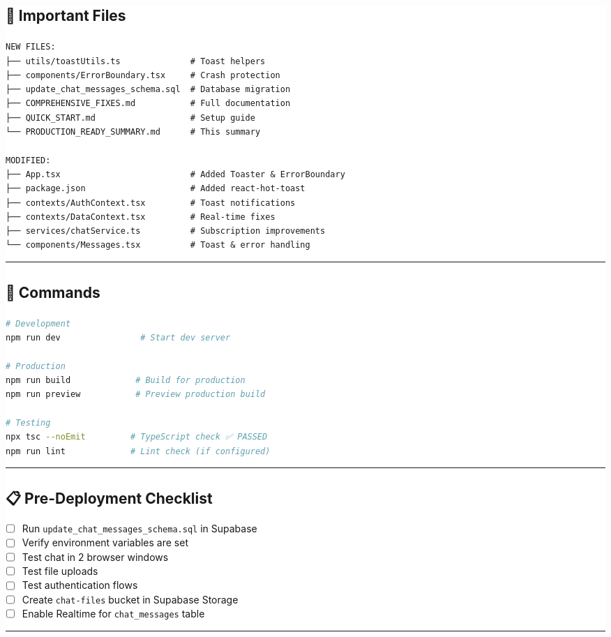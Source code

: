 
## 📁 Important Files

```
NEW FILES:
├── utils/toastUtils.ts              # Toast helpers
├── components/ErrorBoundary.tsx     # Crash protection
├── update_chat_messages_schema.sql  # Database migration
├── COMPREHENSIVE_FIXES.md           # Full documentation
├── QUICK_START.md                   # Setup guide
└── PRODUCTION_READY_SUMMARY.md      # This summary

MODIFIED:
├── App.tsx                          # Added Toaster & ErrorBoundary
├── package.json                     # Added react-hot-toast
├── contexts/AuthContext.tsx         # Toast notifications
├── contexts/DataContext.tsx         # Real-time fixes
├── services/chatService.ts          # Subscription improvements
└── components/Messages.tsx          # Toast & error handling
```

---

## 🔧 Commands

```bash
# Development
npm run dev                # Start dev server

# Production
npm run build             # Build for production
npm run preview           # Preview production build

# Testing
npx tsc --noEmit         # TypeScript check ✅ PASSED
npm run lint             # Lint check (if configured)
```

---

## 📋 Pre-Deployment Checklist

- [ ] Run `update_chat_messages_schema.sql` in Supabase
- [ ] Verify environment variables are set
- [ ] Test chat in 2 browser windows
- [ ] Test file uploads
- [ ] Test authentication flows
- [ ] Create `chat-files` bucket in Supabase Storage
- [ ] Enable Realtime for `chat_messages` table

---
